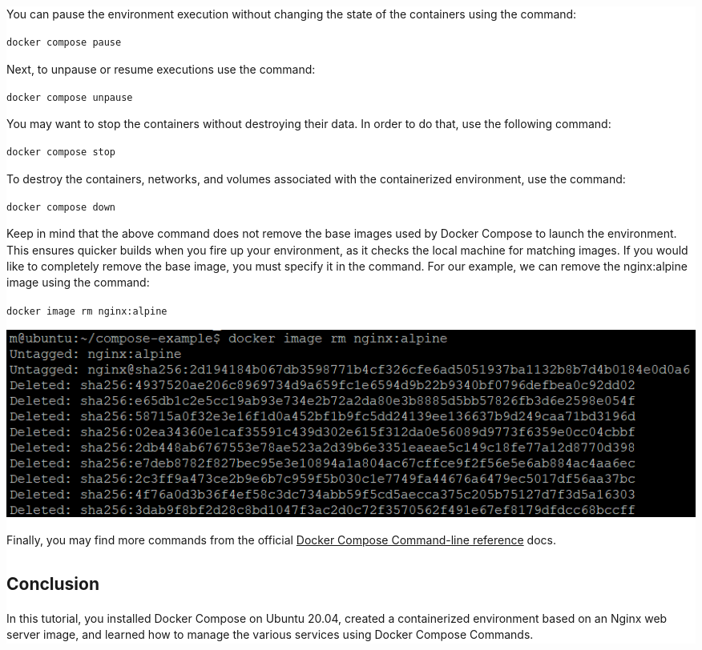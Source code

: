 You can pause the environment execution without changing the state of the containers using the command:
```html
docker compose pause
```

Next, to unpause or resume executions use the command:
```html
docker compose unpause
```

You may want to stop the containers without destroying their data. In order to do that, use the following command:
```html
docker compose stop
```

To destroy the containers, networks, and volumes associated with the containerized environment, use the command:
```html
docker compose down
```

Keep in mind that the above command does not remove the base images used by Docker Compose to launch the environment. This ensures quicker builds when you fire up your environment, as it checks the local machine for matching images. If you would like to completely remove the base image, you must specify it in the command. For our example, we can remove the nginx:alpine image using the command:
```html
docker image rm nginx:alpine
```
![compose](./Images/rm.png)

Finally, you may find more commands from the official [Docker Compose Command-line reference](https://docs.docker.com/compose/reference/) docs.

## Conclusion
In this tutorial, you installed Docker Compose on Ubuntu 20.04, created a containerized environment based on an Nginx web server image, and learned how to manage the various services using Docker Compose Commands.